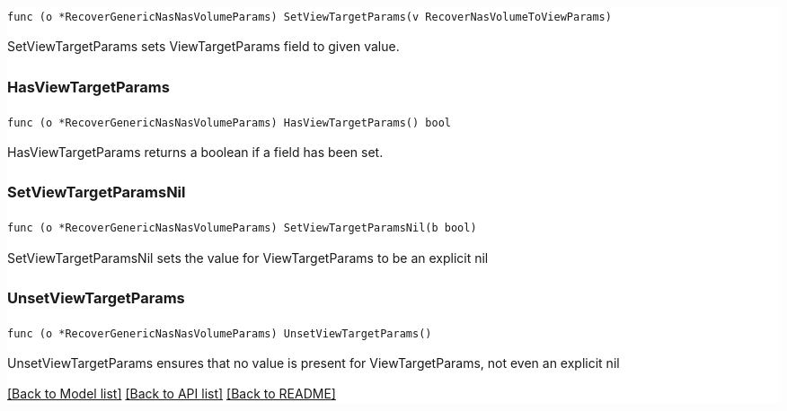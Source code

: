 `func (o *RecoverGenericNasNasVolumeParams) SetViewTargetParams(v RecoverNasVolumeToViewParams)`

SetViewTargetParams sets ViewTargetParams field to given value.

### HasViewTargetParams

`func (o *RecoverGenericNasNasVolumeParams) HasViewTargetParams() bool`

HasViewTargetParams returns a boolean if a field has been set.

### SetViewTargetParamsNil

`func (o *RecoverGenericNasNasVolumeParams) SetViewTargetParamsNil(b bool)`

 SetViewTargetParamsNil sets the value for ViewTargetParams to be an explicit nil

### UnsetViewTargetParams
`func (o *RecoverGenericNasNasVolumeParams) UnsetViewTargetParams()`

UnsetViewTargetParams ensures that no value is present for ViewTargetParams, not even an explicit nil

[[Back to Model list]](../README.md#documentation-for-models) [[Back to API list]](../README.md#documentation-for-api-endpoints) [[Back to README]](../README.md)


